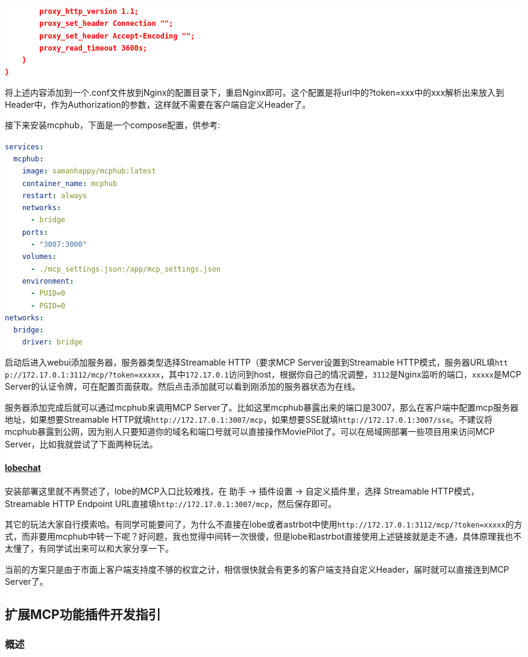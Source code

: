 ```json
        proxy_http_version 1.1;
        proxy_set_header Connection "";
        proxy_set_header Accept-Encoding "";
        proxy_read_timeout 3600s;
    }
}
```
将上述内容添加到一个.conf文件放到Nginx的配置目录下，重启Nginx即可。这个配置是将url中的?token=xxx中的xxx解析出来放入到Header中，作为Authorization的参数，这样就不需要在客户端自定义Header了。

接下来安装mcphub，下面是一个compose配置，供参考:
```yml
services:
  mcphub:
    image: samanhappy/mcphub:latest
    container_name: mcphub
    restart: always
    networks:
      - bridge
    ports:
      - "3007:3000"
    volumes:
      - ./mcp_settings.json:/app/mcp_settings.json
    environment:
      - PUID=0
      - PGID=0
networks:
  bridge:
    driver: bridge
```
启动后进入webui添加服务器，服务器类型选择Streamable HTTP（要求MCP Server设置到Streamable HTTP模式，服务器URL填`http://172.17.0.1:3112/mcp/?token=xxxxx`，其中`172.17.0.1`访问到host，根据你自己的情况调整，`3112`是Nginx监听的端口，`xxxxx`是MCP Server的认证令牌，可在配置页面获取。然后点击添加就可以看到刚添加的服务器状态为在线。

服务器添加完成后就可以通过mcphub来调用MCP Server了。比如这里mcphub暴露出来的端口是3007，那么在客户端中配置mcp服务器地址，如果想要Streamable HTTP就填`http://172.17.0.1:3007/mcp`，如果想要SSE就填`http://172.17.0.1:3007/sse`。不建议将mcphub暴露到公网，因为别人只要知道你的域名和端口号就可以直接操作MoviePilot了。可以在局域网部署一些项目用来访问MCP Server，比如我就尝试了下面两种玩法。

#### [lobechat](https://github.com/lobehub/lobe-chat)

安装部署这里就不再赘述了，lobe的MCP入口比较难找，在 助手 -> 插件设置 -> 自定义插件里，选择 Streamable HTTP模式，Streamable HTTP Endpoint URL直接填`http://172.17.0.1:3007/mcp`，然后保存即可。


其它的玩法大家自行摸索哈。有同学可能要问了，为什么不直接在lobe或者astrbot中使用`http://172.17.0.1:3112/mcp/?token=xxxxx`的方式，而非要用mcphub中转一下呢？好问题，我也觉得中间转一次很傻，但是lobe和astrbot直接使用上述链接就是走不通，具体原理我也不太懂了，有同学试出来可以和大家分享一下。

当前的方案只是由于市面上客户端支持度不够的权宜之计，相信很快就会有更多的客户端支持自定义Header，届时就可以直接连到MCP Server了。

## 扩展MCP功能插件开发指引

### 概述
